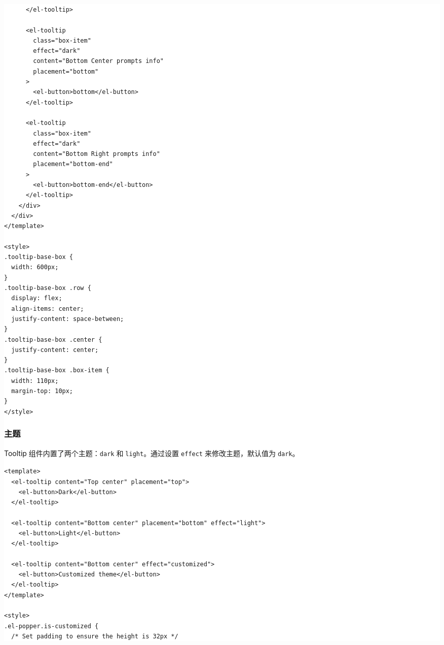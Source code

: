 ```vue
      </el-tooltip>
      
      <el-tooltip
        class="box-item"
        effect="dark"
        content="Bottom Center prompts info"
        placement="bottom"
      >
        <el-button>bottom</el-button>
      </el-tooltip>
      
      <el-tooltip
        class="box-item"
        effect="dark"
        content="Bottom Right prompts info"
        placement="bottom-end"
      >
        <el-button>bottom-end</el-button>
      </el-tooltip>
    </div>
  </div>
</template>

<style>
.tooltip-base-box {
  width: 600px;
}
.tooltip-base-box .row {
  display: flex;
  align-items: center;
  justify-content: space-between;
}
.tooltip-base-box .center {
  justify-content: center;
}
.tooltip-base-box .box-item {
  width: 110px;
  margin-top: 10px;
}
</style>
```

### 主题

Tooltip 组件内置了两个主题：`dark` 和 `light`。通过设置 `effect` 来修改主题，默认值为 `dark`。

```vue
<template>
  <el-tooltip content="Top center" placement="top">
    <el-button>Dark</el-button>
  </el-tooltip>
  
  <el-tooltip content="Bottom center" placement="bottom" effect="light">
    <el-button>Light</el-button>
  </el-tooltip>
  
  <el-tooltip content="Bottom center" effect="customized">
    <el-button>Customized theme</el-button>
  </el-tooltip>
</template>

<style>
.el-popper.is-customized {
  /* Set padding to ensure the height is 32px */
```